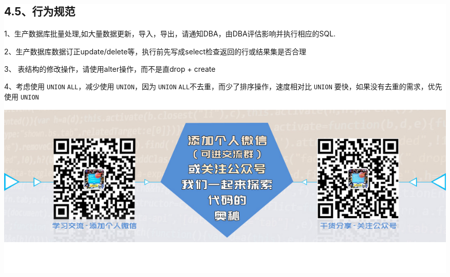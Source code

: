 

## 4.5、行为规范

1、生产数据库批量处理,如大量数据更新，导入，导出，请通知DBA，由DBA评估影响并执行相应的SQL.      

2、生产数据库数据订正update/delete等，执行前先写成select检查返回的行或结果集是否合理

3、 表结构的修改操作，请使用alter操作，而不是直drop + create       

4、考虑使用 `UNION`  `ALL`，减少使用 `UNION`，因为 `UNION`  `ALL`不去重，而少了排序操作，速度相对比 `UNION` 要快，如果没有去重的需求，优先使用 `UNION`







![ContactAuthor](https://raw.githubusercontent.com/HealerJean/HealerJean.github.io/master/assets/img/artical_bottom.jpg)





<link rel="stylesheet" href="https://unpkg.com/gitalk/dist/gitalk.css">

<script src="https://unpkg.com/gitalk@latest/dist/gitalk.min.js"></script> 
<div id="gitalk-container"></div>    
 <script type="text/javascript">
    var gitalk = new Gitalk({
		clientID: `1d164cd85549874d0e3a`,
		clientSecret: `527c3d223d1e6608953e835b547061037d140355`,
		repo: `HealerJean.github.io`,
		owner: 'HealerJean',
		admin: ['HealerJean'],
		id: 'lFViv6pk3JYOmurR',
    });
    gitalk.render('gitalk-container');
</script> 
